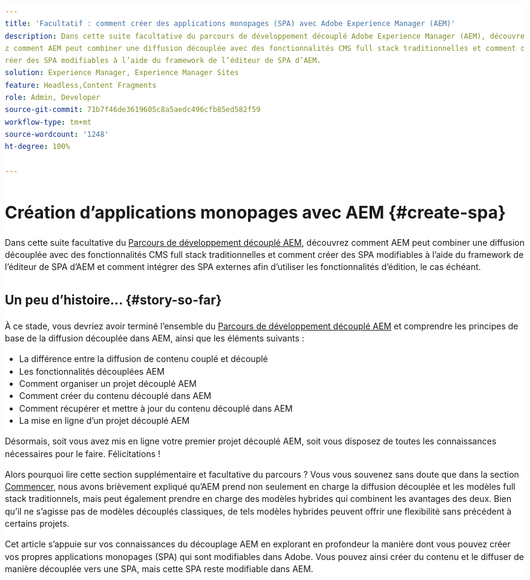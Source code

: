 ```yaml
---
title: 'Facultatif : comment créer des applications monopages (SPA) avec Adobe Experience Manager (AEM)'
description: Dans cette suite facultative du parcours de développement découplé Adobe Experience Manager (AEM), découvrez comment AEM peut combiner une diffusion découplée avec des fonctionnalités CMS full stack traditionnelles et comment créer des SPA modifiables à l’aide du framework de l’éditeur de SPA d’AEM.
solution: Experience Manager, Experience Manager Sites
feature: Headless,Content Fragments
role: Admin, Developer
source-git-commit: 71b7f46de3619605c8a5aedc496cfb85ed582f59
workflow-type: tm+mt
source-wordcount: '1248'
ht-degree: 100%

---
```


# Création d’applications monopages avec AEM {#create-spa}

Dans cette suite facultative du [Parcours de développement découplé AEM](overview.md), découvrez comment AEM peut combiner une diffusion découplée avec des fonctionnalités CMS full stack traditionnelles et comment créer des SPA modifiables à l’aide du framework de l’éditeur de SPA d’AEM et comment intégrer des SPA externes afin d’utiliser les fonctionnalités d’édition, le cas échéant.

## Un peu d’histoire...  {#story-so-far}

À ce stade, vous devriez avoir terminé l’ensemble du [Parcours de développement découplé AEM](overview.md) et comprendre les principes de base de la diffusion découplée dans AEM, ainsi que les éléments suivants :

* La différence entre la diffusion de contenu couplé et découplé
* Les fonctionnalités découplées AEM
* Comment organiser un projet découplé AEM
* Comment créer du contenu découplé dans AEM
* Comment récupérer et mettre à jour du contenu découplé dans AEM
* La mise en ligne d’un projet découplé AEM

Désormais, soit vous avez mis en ligne votre premier projet découplé AEM, soit vous disposez de toutes les connaissances nécessaires pour le faire. Félicitations !

Alors pourquoi lire cette section supplémentaire et facultative du parcours ? Vous vous souvenez sans doute que dans la section [Commencer](getting-started.md#integration-levels), nous avons brièvement expliqué qu’AEM prend non seulement en charge la diffusion découplée et les modèles full stack traditionnels, mais peut également prendre en charge des modèles hybrides qui combinent les avantages des deux. Bien qu’il ne s’agisse pas de modèles découplés classiques, de tels modèles hybrides peuvent offrir une flexibilité sans précédent à certains projets.

Cet article s’appuie sur vos connaissances du découplage AEM en explorant en profondeur la manière dont vous pouvez créer vos propres applications monopages (SPA) qui sont modifiables dans Adobe. Vous pouvez ainsi créer du contenu et le diffuser de manière découplée vers une SPA, mais cette SPA reste modifiable dans AEM.
